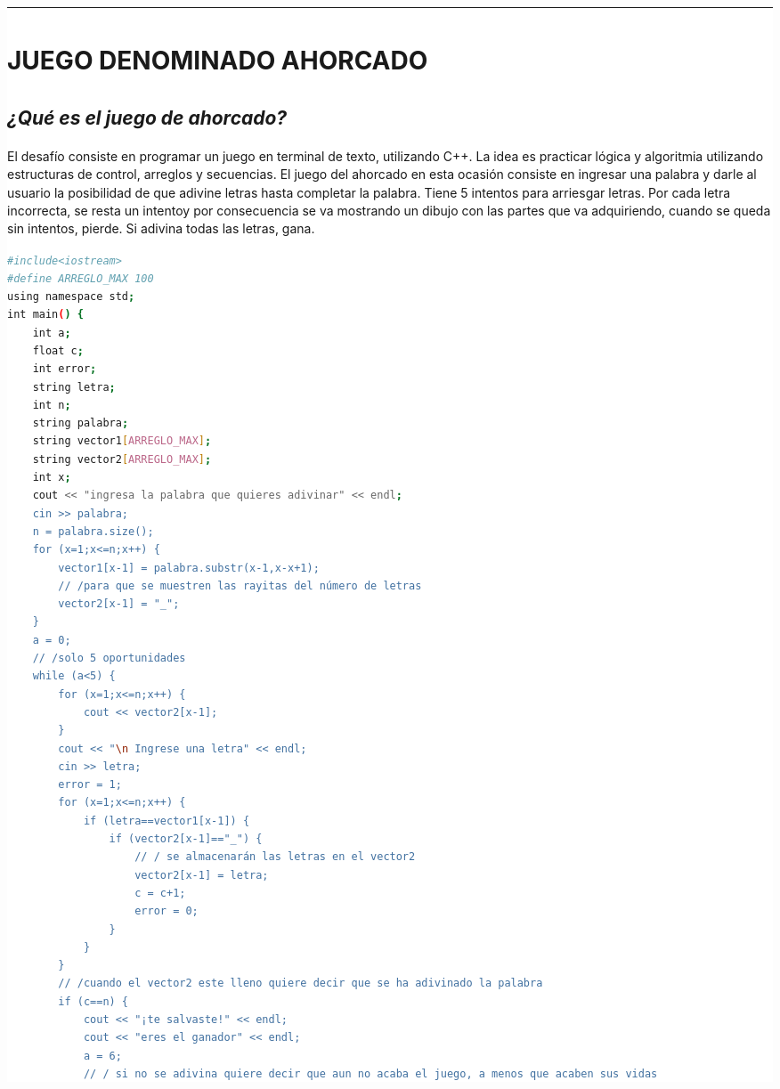 ```sh
```

***



# JUEGO DENOMINADO AHORCADO 
## _¿Qué es el juego de ahorcado?_
El desafío consiste en programar un juego en terminal de texto, utilizando C++. La idea es practicar lógica y algoritmia utilizando estructuras de control, arreglos y secuencias.
El juego del ahorcado en esta ocasión consiste en ingresar una palabra y darle al usuario la posibilidad de que adivine letras hasta completar la palabra. Tiene 5 intentos para arriesgar letras. Por cada letra incorrecta, se resta un intentoy por consecuencia se va mostrando un dibujo con las partes que va adquiriendo, cuando se queda sin intentos, pierde. Si adivina todas las letras, gana. 
```sh
#include<iostream>
#define ARREGLO_MAX 100
using namespace std;
int main() {
	int a;
	float c;
	int error;
	string letra;
	int n;
	string palabra;
	string vector1[ARREGLO_MAX];
	string vector2[ARREGLO_MAX];
	int x;
	cout << "ingresa la palabra que quieres adivinar" << endl;
	cin >> palabra;
	n = palabra.size();
	for (x=1;x<=n;x++) {
		vector1[x-1] = palabra.substr(x-1,x-x+1);
		// /para que se muestren las rayitas del número de letras 
		vector2[x-1] = "_";
	}
	a = 0;
	// /solo 5 oportunidades 
	while (a<5) {
		for (x=1;x<=n;x++) {
			cout << vector2[x-1];
		}
		cout << "\n Ingrese una letra" << endl;
		cin >> letra;
		error = 1;
		for (x=1;x<=n;x++) {
			if (letra==vector1[x-1]) {
				if (vector2[x-1]=="_") {
					// / se almacenarán las letras en el vector2
					vector2[x-1] = letra;
					c = c+1;
					error = 0;
				}
			}
		}
		// /cuando el vector2 este lleno quiere decir que se ha adivinado la palabra
		if (c==n) {
			cout << "¡te salvaste!" << endl;
			cout << "eres el ganador" << endl;
			a = 6;
			// / si no se adivina quiere decir que aun no acaba el juego, a menos que acaben sus vidas 
```